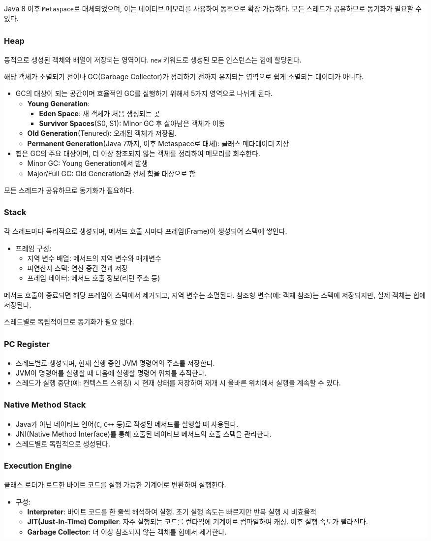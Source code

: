 Java 8 이후 `Metaspace`로 대체되었으며, 이는 네이티브 메모리를 사용하여 동적으로 확장 가능하다.
모든 스레드가 공유하므로 동기화가 필요할 수 있다.

### Heap

동적으로 생성된 객체와 배열이 저장되는 영역이다.
`new` 키워드로 생성된 모든 인스턴스는 힙에 할당된다.

해당 객체가 소멸되기 전이나 GC(Garbage Collector)가 정리하기 전까지 유지되는 영역으로 쉽게 소멸되는 데이터가 아니다.

- GC의 대상이 되는 공간이며 효율적인 GC를 실행하기 위해서 5가지 영역으로 나뉘게 된다.
	- **Young Generation**:
		- **Eden Space**: 새 객체가 처음 생성되는 곳
		- **Survivor Spaces**(S0, S1): Minor GC 후 살아남은 객체가 이동
	- **Old Generation**(Tenured): 오래된 객체가 저장됨.
	- **Permanent Generation**(Java 7까지, 이후 Metaspace로 대체): 클래스 메타데이터 저장
- 힙은 GC의 주요 대상이며, 더 이상 참조되지 않는 객체를 정리하여 메모리를 회수한다.
	- Minor GC: Young Generation에서 발생
	- Major/Full GC: Old Generation과 전체 힙을 대상으로 함

모든 스레드가 공유하므로 동기화가 필요하다.

### Stack

각 스레드마다 독리적으로 생성되며, 메서드 호출 시마다 프레임(Frame)이 생성되어 스택에 쌓인다.

- 프레임 구성:
	- 지역 변수 배열: 메서드의 지역 변수와 매개변수
	- 피연산자 스택: 연산 중간 결과 저장
	- 프레임 데이터: 메서드 호출 정보(리턴 주소 등)

메서드 호출이 종료되면 해당 프레임이 스택에서 제거되고, 지역 변수는 소멸된다.
참조형 변수(예: 객체 참조)는 스택에 저장되지만, 실제 객체는 힙에 저장된다.

스레드별로 독립적이므로 동기화가 필요 없다.

### PC Register

- 스레드별로 생성되며, 현재 실행 중인 JVM 명령어의 주소를 저장한다.
- JVM이 명령어를 실행할 때 다음에 실행할 명령어 위치를 추적한다.
- 스레드가 실행 중단(예: 컨텍스트 스위칭) 시 현재 상태를 저장하여 재개 시 올바른 위치에서 실행을 계속할 수 있다.

### Native Method Stack

- Java가 아닌 네이티브 언어(`C`, `C++` 등)로 작성된 메서드를 실행할 때 사용된다.
- JNI(Native Method Interface)를 통해 호출된 네이티브 메서드의 호출 스택을 관리한다.
- 스레드별로 독립적으로 생성된다.

### Execution Engine

클래스 로더가 로드한 바이트 코드를 실행 가능한 기계어로 변환하여 실행한다.

- 구성:
	- **Interpreter**: 바이트 코드를 한 줄씩 해석하여 실행. 초기 실행 속도는 빠르지만 반복 실행 시 비효율적
	- **JIT(Just-In-Time) Compiler**: 자주 실행되는 코드를 런타임에 기계어로 컴파일하여 캐싱. 이후 실행 속도가 빨라진다.
	- **Garbage Collector**: 더 이상 참조되지 않는 객체를 힙에서 제거한다.
